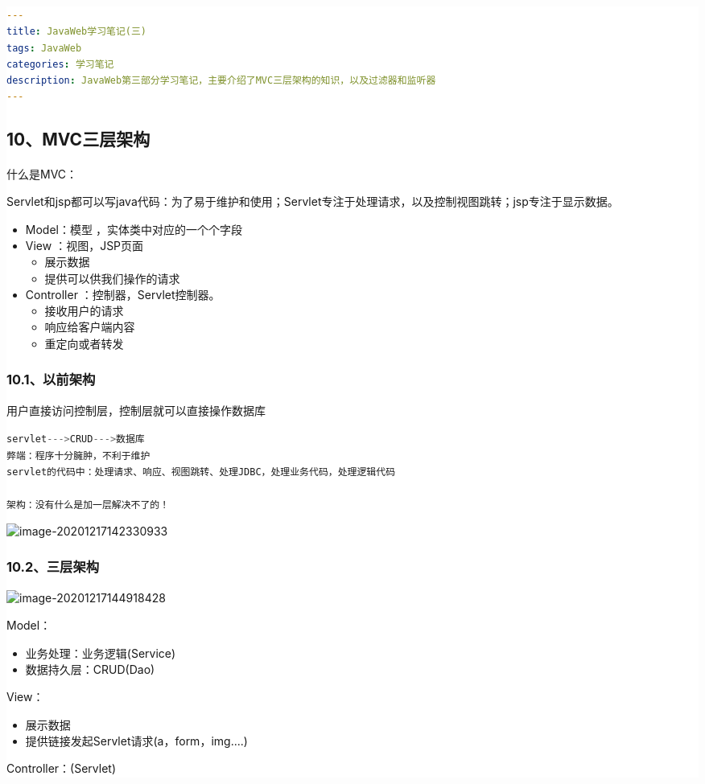 ```yaml
---
title: JavaWeb学习笔记(三)
tags: JavaWeb
categories: 学习笔记
description: JavaWeb第三部分学习笔记，主要介绍了MVC三层架构的知识，以及过滤器和监听器
---
```


## 10、MVC三层架构


什么是MVC：

Servlet和jsp都可以写java代码：为了易于维护和使用；Servlet专注于处理请求，以及控制视图跳转；jsp专注于显示数据。

- Model：模型 ，实体类中对应的一个个字段 
- View ：视图，JSP页面
  - 展示数据
  - 提供可以供我们操作的请求
- Controller ：控制器，Servlet控制器。
  - 接收用户的请求
  - 响应给客户端内容
  - 重定向或者转发

### 10.1、以前架构

用户直接访问控制层，控制层就可以直接操作数据库

```java
servlet--->CRUD--->数据库
弊端：程序十分臃肿，不利于维护   
servlet的代码中：处理请求、响应、视图跳转、处理JDBC，处理业务代码，处理逻辑代码
    
架构：没有什么是加一层解决不了的！
```

![image-20201217142330933](http://fl.ljuuu.com/image-20201217142330933.png)

### 10.2、三层架构

![image-20201217144918428](http://fl.ljuuu.com/image-20201217144918428.png)



Model：

- 业务处理：业务逻辑(Service)
- 数据持久层：CRUD(Dao)

View：

- 展示数据
- 提供链接发起Servlet请求(a，form，img....)

Controller：(Servlet)
